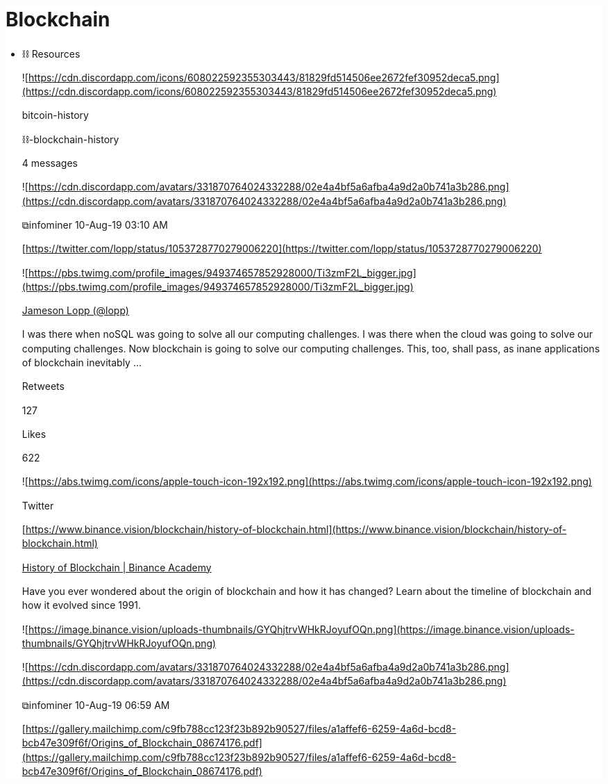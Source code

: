 # Blockchain

- ⛓ Resources

    ![https://cdn.discordapp.com/icons/608022592355303443/81829fd514506ee2672fef30952deca5.png](https://cdn.discordapp.com/icons/608022592355303443/81829fd514506ee2672fef30952deca5.png)

    bitcoin-history

    ⛓-blockchain-history

    4 messages

    ![https://cdn.discordapp.com/avatars/331870764024332288/02e4a4bf5a6afba4a9d2a0b741a3b286.png](https://cdn.discordapp.com/avatars/331870764024332288/02e4a4bf5a6afba4a9d2a0b741a3b286.png)

    ⧉infominer 10-Aug-19 03:10 AM

    [https://twitter.com/lopp/status/1053728770279006220](https://twitter.com/lopp/status/1053728770279006220)

    ![https://pbs.twimg.com/profile_images/949374657852928000/Ti3zmF2L_bigger.jpg](https://pbs.twimg.com/profile_images/949374657852928000/Ti3zmF2L_bigger.jpg)

    [Jameson Lopp (@lopp)](https://twitter.com/lopp)

    I was there when noSQL was going to solve all our computing challenges. I was there when the cloud was going to solve our computing challenges. Now blockchain is going to solve our computing challenges. This, too, shall pass, as inane applications of blockchain inevitably ...

    Retweets

    127

    Likes

    622

    ![https://abs.twimg.com/icons/apple-touch-icon-192x192.png](https://abs.twimg.com/icons/apple-touch-icon-192x192.png)

    Twitter

    [https://www.binance.vision/blockchain/history-of-blockchain.html](https://www.binance.vision/blockchain/history-of-blockchain.html)

    [History of Blockchain | Binance Academy](https://www.binance.vision/blockchain/history-of-blockchain.html)

    Have you ever wondered about the origin of blockchain and how it has changed? Learn about the timeline of blockchain and how it evolved since 1991.

    ![https://image.binance.vision/uploads-thumbnails/GYQhjtrvWHkRJoyufOQn.png](https://image.binance.vision/uploads-thumbnails/GYQhjtrvWHkRJoyufOQn.png)

    ![https://cdn.discordapp.com/avatars/331870764024332288/02e4a4bf5a6afba4a9d2a0b741a3b286.png](https://cdn.discordapp.com/avatars/331870764024332288/02e4a4bf5a6afba4a9d2a0b741a3b286.png)

    ⧉infominer 10-Aug-19 06:59 AM

    [https://gallery.mailchimp.com/c9fb788cc123f23b892b90527/files/a1affef6-6259-4a6d-bcd8-bcb47e309f6f/Origins_of_Blockchain_08674176.pdf](https://gallery.mailchimp.com/c9fb788cc123f23b892b90527/files/a1affef6-6259-4a6d-bcd8-bcb47e309f6f/Origins_of_Blockchain_08674176.pdf)
